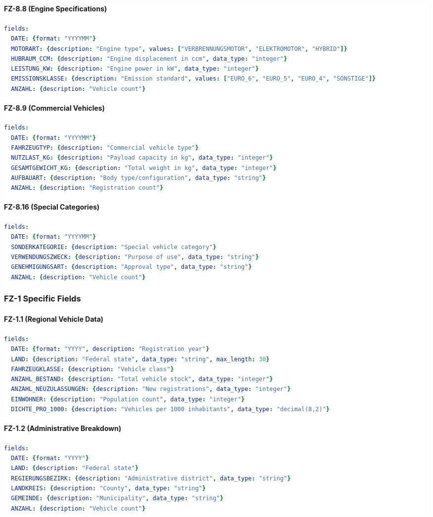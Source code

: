#### FZ-8.8 (Engine Specifications)
```yaml
fields:
  DATE: {format: "YYYYMM"}
  MOTORART: {description: "Engine type", values: ["VERBRENNUNGSMOTOR", "ELEKTROMOTOR", "HYBRID"]}
  HUBRAUM_CCM: {description: "Engine displacement in ccm", data_type: "integer"}
  LEISTUNG_KW: {description: "Engine power in kW", data_type: "integer"}
  EMISSIONSKLASSE: {description: "Emission standard", values: ["EURO_6", "EURO_5", "EURO_4", "SONSTIGE"]}
  ANZAHL: {description: "Vehicle count"}
```

#### FZ-8.9 (Commercial Vehicles)
```yaml
fields:
  DATE: {format: "YYYYMM"}
  FAHRZEUGTYP: {description: "Commercial vehicle type"}
  NUTZLAST_KG: {description: "Payload capacity in kg", data_type: "integer"}
  GESAMTGEWICHT_KG: {description: "Total weight in kg", data_type: "integer"}
  AUFBAUART: {description: "Body type/configuration", data_type: "string"}
  ANZAHL: {description: "Registration count"}
```

#### FZ-8.16 (Special Categories)
```yaml
fields:
  DATE: {format: "YYYYMM"}
  SONDERKATEGORIE: {description: "Special vehicle category"}
  VERWENDUNGSZWECK: {description: "Purpose of use", data_type: "string"}
  GENEHMIGUNGSART: {description: "Approval type", data_type: "string"}
  ANZAHL: {description: "Vehicle count"}
```

### FZ-1 Specific Fields

#### FZ-1.1 (Regional Vehicle Data)
```yaml
fields:
  DATE: {format: "YYYY", description: "Registration year"}
  LAND: {description: "Federal state", data_type: "string", max_length: 30}
  FAHRZEUGKLASSE: {description: "Vehicle class"}
  ANZAHL_BESTAND: {description: "Total vehicle stock", data_type: "integer"}
  ANZAHL_NEUZULASSUNGEN: {description: "New registrations", data_type: "integer"}
  EINWOHNER: {description: "Population count", data_type: "integer"}
  DICHTE_PRO_1000: {description: "Vehicles per 1000 inhabitants", data_type: "decimal(8,2)"}
```

#### FZ-1.2 (Administrative Breakdown)
```yaml
fields:
  DATE: {format: "YYYY"}
  LAND: {description: "Federal state"}
  REGIERUNGSBEZIRK: {description: "Administrative district", data_type: "string"}
  LANDKREIS: {description: "County", data_type: "string"}
  GEMEINDE: {description: "Municipality", data_type: "string"}
  ANZAHL: {description: "Vehicle count"}
```

